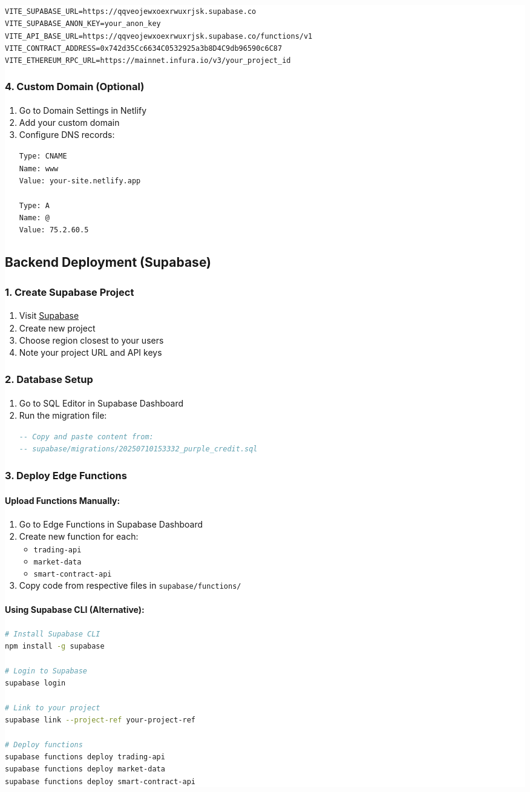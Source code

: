```env
VITE_SUPABASE_URL=https://qqveojewxoexrwuxrjsk.supabase.co
VITE_SUPABASE_ANON_KEY=your_anon_key
VITE_API_BASE_URL=https://qqveojewxoexrwuxrjsk.supabase.co/functions/v1
VITE_CONTRACT_ADDRESS=0x742d35Cc6634C0532925a3b8D4C9db96590c6C87
VITE_ETHEREUM_RPC_URL=https://mainnet.infura.io/v3/your_project_id
```

### 4. Custom Domain (Optional)
1. Go to Domain Settings in Netlify
2. Add your custom domain
3. Configure DNS records:
   ```
   Type: CNAME
   Name: www
   Value: your-site.netlify.app
   
   Type: A
   Name: @
   Value: 75.2.60.5
   ```

## Backend Deployment (Supabase)

### 1. Create Supabase Project
1. Visit [Supabase](https://supabase.com)
2. Create new project
3. Choose region closest to your users
4. Note your project URL and API keys

### 2. Database Setup
1. Go to SQL Editor in Supabase Dashboard
2. Run the migration file:
   ```sql
   -- Copy and paste content from:
   -- supabase/migrations/20250710153332_purple_credit.sql
   ```

### 3. Deploy Edge Functions

#### Upload Functions Manually:
1. Go to Edge Functions in Supabase Dashboard
2. Create new function for each:
   - `trading-api`
   - `market-data`
   - `smart-contract-api`
3. Copy code from respective files in `supabase/functions/`

#### Using Supabase CLI (Alternative):
```bash
# Install Supabase CLI
npm install -g supabase

# Login to Supabase
supabase login

# Link to your project
supabase link --project-ref your-project-ref

# Deploy functions
supabase functions deploy trading-api
supabase functions deploy market-data
supabase functions deploy smart-contract-api
```
